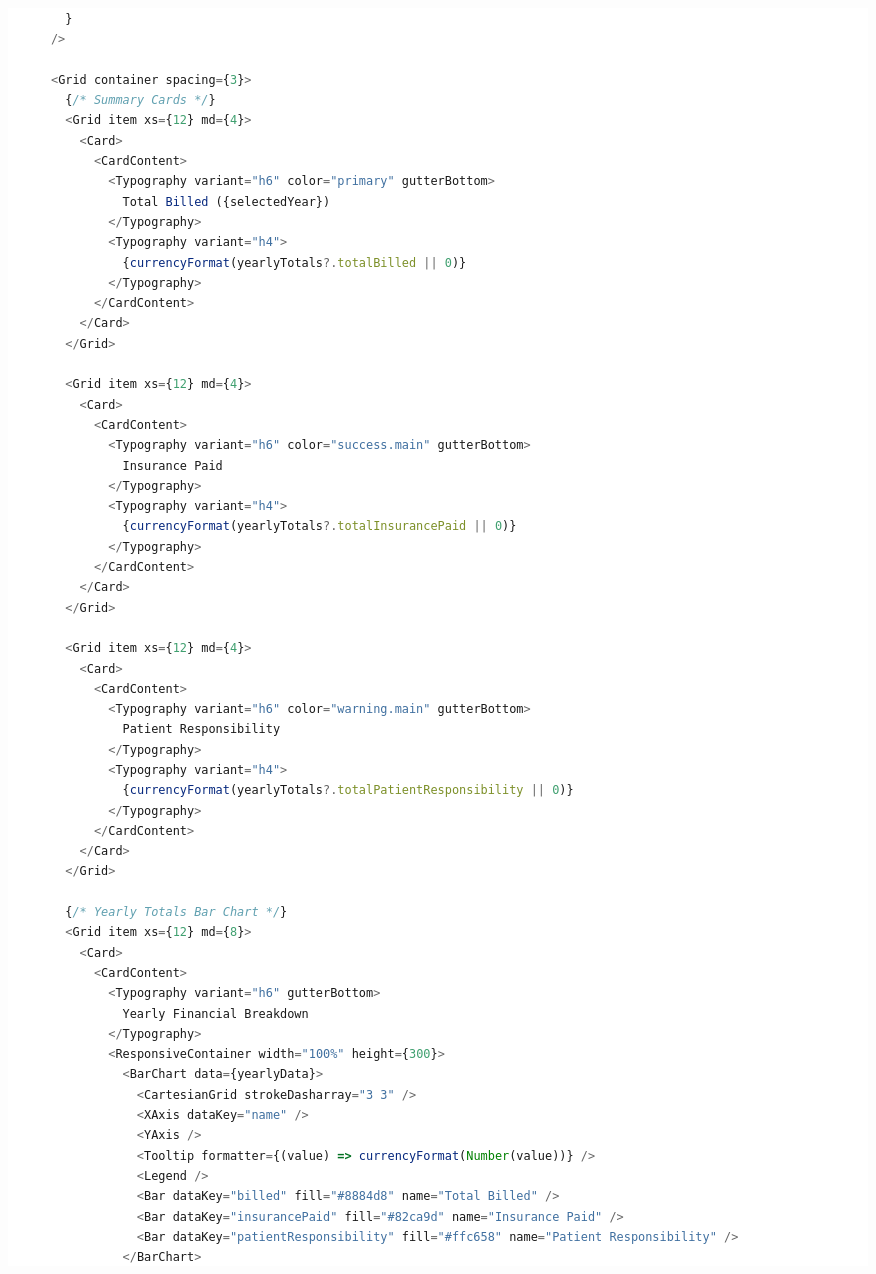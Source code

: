 ```typescript
        }
      />

      <Grid container spacing={3}>
        {/* Summary Cards */}
        <Grid item xs={12} md={4}>
          <Card>
            <CardContent>
              <Typography variant="h6" color="primary" gutterBottom>
                Total Billed ({selectedYear})
              </Typography>
              <Typography variant="h4">
                {currencyFormat(yearlyTotals?.totalBilled || 0)}
              </Typography>
            </CardContent>
          </Card>
        </Grid>

        <Grid item xs={12} md={4}>
          <Card>
            <CardContent>
              <Typography variant="h6" color="success.main" gutterBottom>
                Insurance Paid
              </Typography>
              <Typography variant="h4">
                {currencyFormat(yearlyTotals?.totalInsurancePaid || 0)}
              </Typography>
            </CardContent>
          </Card>
        </Grid>

        <Grid item xs={12} md={4}>
          <Card>
            <CardContent>
              <Typography variant="h6" color="warning.main" gutterBottom>
                Patient Responsibility
              </Typography>
              <Typography variant="h4">
                {currencyFormat(yearlyTotals?.totalPatientResponsibility || 0)}
              </Typography>
            </CardContent>
          </Card>
        </Grid>

        {/* Yearly Totals Bar Chart */}
        <Grid item xs={12} md={8}>
          <Card>
            <CardContent>
              <Typography variant="h6" gutterBottom>
                Yearly Financial Breakdown
              </Typography>
              <ResponsiveContainer width="100%" height={300}>
                <BarChart data={yearlyData}>
                  <CartesianGrid strokeDasharray="3 3" />
                  <XAxis dataKey="name" />
                  <YAxis />
                  <Tooltip formatter={(value) => currencyFormat(Number(value))} />
                  <Legend />
                  <Bar dataKey="billed" fill="#8884d8" name="Total Billed" />
                  <Bar dataKey="insurancePaid" fill="#82ca9d" name="Insurance Paid" />
                  <Bar dataKey="patientResponsibility" fill="#ffc658" name="Patient Responsibility" />
                </BarChart>
```